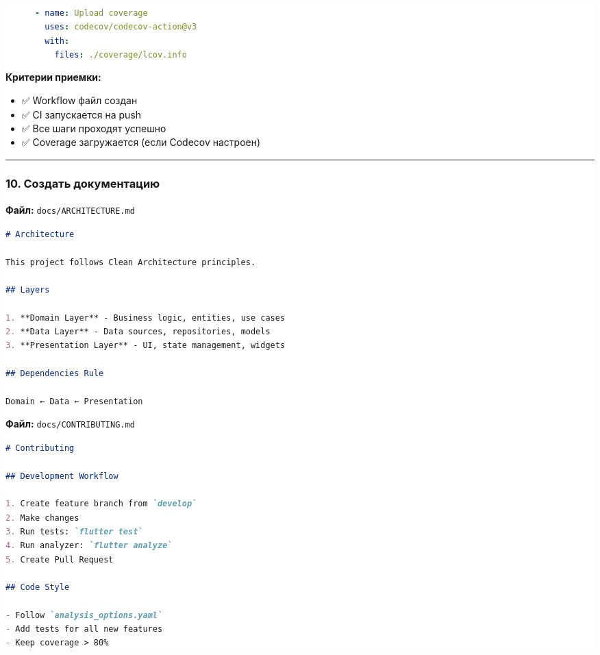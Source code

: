 ```yaml
      - name: Upload coverage
        uses: codecov/codecov-action@v3
        with:
          files: ./coverage/lcov.info
```

**Критерии приемки:**
- ✅ Workflow файл создан
- ✅ CI запускается на push
- ✅ Все шаги проходят успешно
- ✅ Coverage загружается (если Codecov настроен)

---

### 10. Создать документацию

**Файл:** `docs/ARCHITECTURE.md`

```markdown
# Architecture

This project follows Clean Architecture principles.

## Layers

1. **Domain Layer** - Business logic, entities, use cases
2. **Data Layer** - Data sources, repositories, models
3. **Presentation Layer** - UI, state management, widgets

## Dependencies Rule

Domain ← Data ← Presentation
```

**Файл:** `docs/CONTRIBUTING.md`

```markdown
# Contributing

## Development Workflow

1. Create feature branch from `develop`
2. Make changes
3. Run tests: `flutter test`
4. Run analyzer: `flutter analyze`
5. Create Pull Request

## Code Style

- Follow `analysis_options.yaml`
- Add tests for all new features
- Keep coverage > 80%
```

